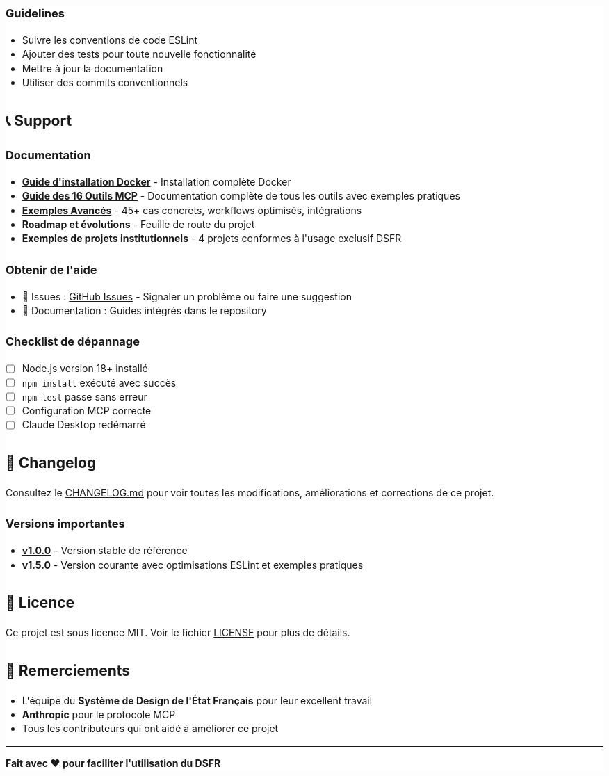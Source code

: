 ### Guidelines

- Suivre les conventions de code ESLint
- Ajouter des tests pour toute nouvelle fonctionnalité
- Mettre à jour la documentation
- Utiliser des commits conventionnels

## 📞 Support

### Documentation

- **[Guide d'installation Docker](GUIDE_INSTALLATION_DOCKER.md)** - Installation complète Docker
- **[Guide des 16 Outils MCP](GUIDE_OUTILS_MCP.md)** - Documentation complète de tous les outils avec exemples pratiques
- **[Exemples Avancés](EXEMPLES_AVANCES.md)** - 45+ cas concrets, workflows optimisés, intégrations
- **[Roadmap et évolutions](ROADMAP.md)** - Feuille de route du projet
- **[Exemples de projets institutionnels](examples/)** - 4 projets conformes à l'usage exclusif DSFR

### Obtenir de l'aide

- 🐛 Issues : [GitHub Issues](https://github.com/Alexmacapple/DSFR-MCP/issues) - Signaler un problème ou faire une suggestion
- 📖 Documentation : Guides intégrés dans le repository

### Checklist de dépannage

- [ ] Node.js version 18+ installé
- [ ] `npm install` exécuté avec succès
- [ ] `npm test` passe sans erreur
- [ ] Configuration MCP correcte
- [ ] Claude Desktop redémarré

## 📝 Changelog

Consultez le [CHANGELOG.md](CHANGELOG.md) pour voir toutes les modifications, améliorations et corrections de ce projet.

### Versions importantes
- **[v1.0.0](https://github.com/Alexmacapple/DSFR-MCP/releases/tag/v1.0.0)** - Version stable de référence
- **v1.5.0** - Version courante avec optimisations ESLint et exemples pratiques

## 📜 Licence

Ce projet est sous licence MIT. Voir le fichier [LICENSE](LICENSE) pour plus de détails.

## 🙏 Remerciements

- L'équipe du **Système de Design de l'État Français** pour leur excellent travail
- **Anthropic** pour le protocole MCP
- Tous les contributeurs qui ont aidé à améliorer ce projet

---

**Fait avec ❤️ pour faciliter l'utilisation du DSFR**
